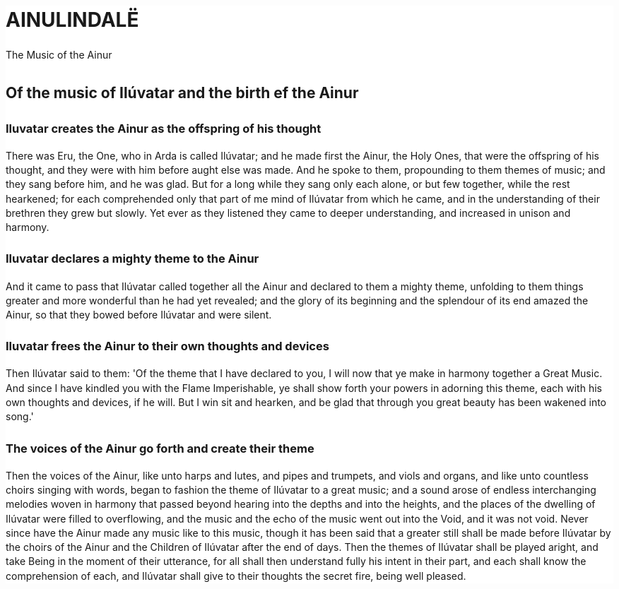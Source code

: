 # AINULINDALË

The Music of the Ainur

## Of the music of Ilúvatar and the birth ef the Ainur

### Iluvatar creates the Ainur as the offspring of his thought
There was Eru, the One, who in Arda is called Ilúvatar; and he made first the
Ainur, the Holy Ones, that were the offspring of his thought, and they were
with him before aught else was made. And he spoke to them, propounding to them
themes of music; and they sang before him, and he was glad. But for a long
while they sang only each alone, or but few together, while the rest hearkened;
for each comprehended only that part of me mind of Ilúvatar from which he came,
and in the understanding of their brethren they grew but slowly. Yet ever as
they listened they came to deeper understanding, and increased in unison and
harmony.

### Iluvatar declares a mighty theme to the Ainur
And it came to pass that Ilúvatar called together all the Ainur and declared to
them a mighty theme, unfolding to them things greater and more wonderful than
he had yet revealed; and the glory of its beginning and the splendour of its
end amazed the Ainur, so that they bowed before Ilúvatar and were silent.

### Iluvatar frees the Ainur to their own thoughts and devices
Then Ilúvatar said to them: 'Of the theme that I have declared to you, I will
now that ye make in harmony together a Great Music. And since I have kindled
you with the Flame Imperishable, ye shall show forth your powers in adorning
this theme, each with his own thoughts and devices, if he will.  But I win sit
and hearken, and be glad that through you great beauty has been wakened into
song.'

### The voices of the Ainur go forth and create their theme
Then the voices of the Ainur, like unto harps and lutes, and pipes and
trumpets, and viols and organs, and like unto countless choirs singing with
words, began to fashion the theme of Ilúvatar to a great music; and a sound
arose of endless interchanging melodies woven in harmony that passed beyond
hearing into the depths and into the heights, and the places of the dwelling of
Ilúvatar were filled to overflowing, and the music and the echo of the music
went out into the Void, and it was not void. Never since have the Ainur made
any music like to this music, though it has been said that a greater still
shall be made before Ilúvatar by the choirs of the Ainur and the Children of
Ilúvatar after the end of days. Then the themes of Ilúvatar shall be played
aright, and take Being in the moment of their utterance, for all shall then
understand fully his intent in their part, and each shall know the
comprehension of each, and Ilúvatar shall give to their thoughts the secret
fire, being well pleased.
